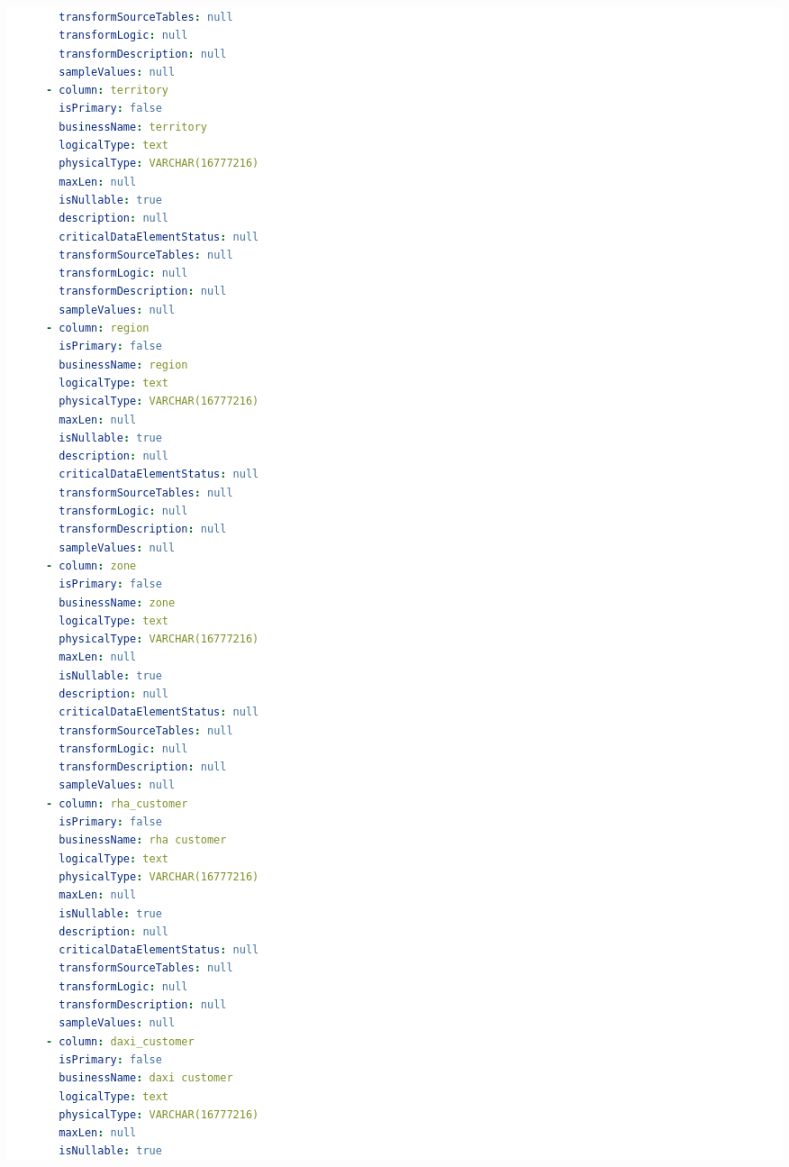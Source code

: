```YAML
        transformSourceTables: null
        transformLogic: null
        transformDescription: null
        sampleValues: null
      - column: territory
        isPrimary: false
        businessName: territory 
        logicalType: text
        physicalType: VARCHAR(16777216)
        maxLen: null
        isNullable: true
        description: null
        criticalDataElementStatus: null
        transformSourceTables: null
        transformLogic: null
        transformDescription: null
        sampleValues: null
      - column: region
        isPrimary: false
        businessName: region 
        logicalType: text
        physicalType: VARCHAR(16777216)
        maxLen: null
        isNullable: true
        description: null
        criticalDataElementStatus: null
        transformSourceTables: null
        transformLogic: null
        transformDescription: null
        sampleValues: null
      - column: zone
        isPrimary: false
        businessName: zone 
        logicalType: text
        physicalType: VARCHAR(16777216)
        maxLen: null
        isNullable: true
        description: null
        criticalDataElementStatus: null
        transformSourceTables: null
        transformLogic: null
        transformDescription: null
        sampleValues: null
      - column: rha_customer
        isPrimary: false
        businessName: rha customer 
        logicalType: text
        physicalType: VARCHAR(16777216)
        maxLen: null
        isNullable: true
        description: null
        criticalDataElementStatus: null
        transformSourceTables: null
        transformLogic: null
        transformDescription: null
        sampleValues: null
      - column: daxi_customer
        isPrimary: false
        businessName: daxi customer 
        logicalType: text
        physicalType: VARCHAR(16777216)
        maxLen: null
        isNullable: true
```